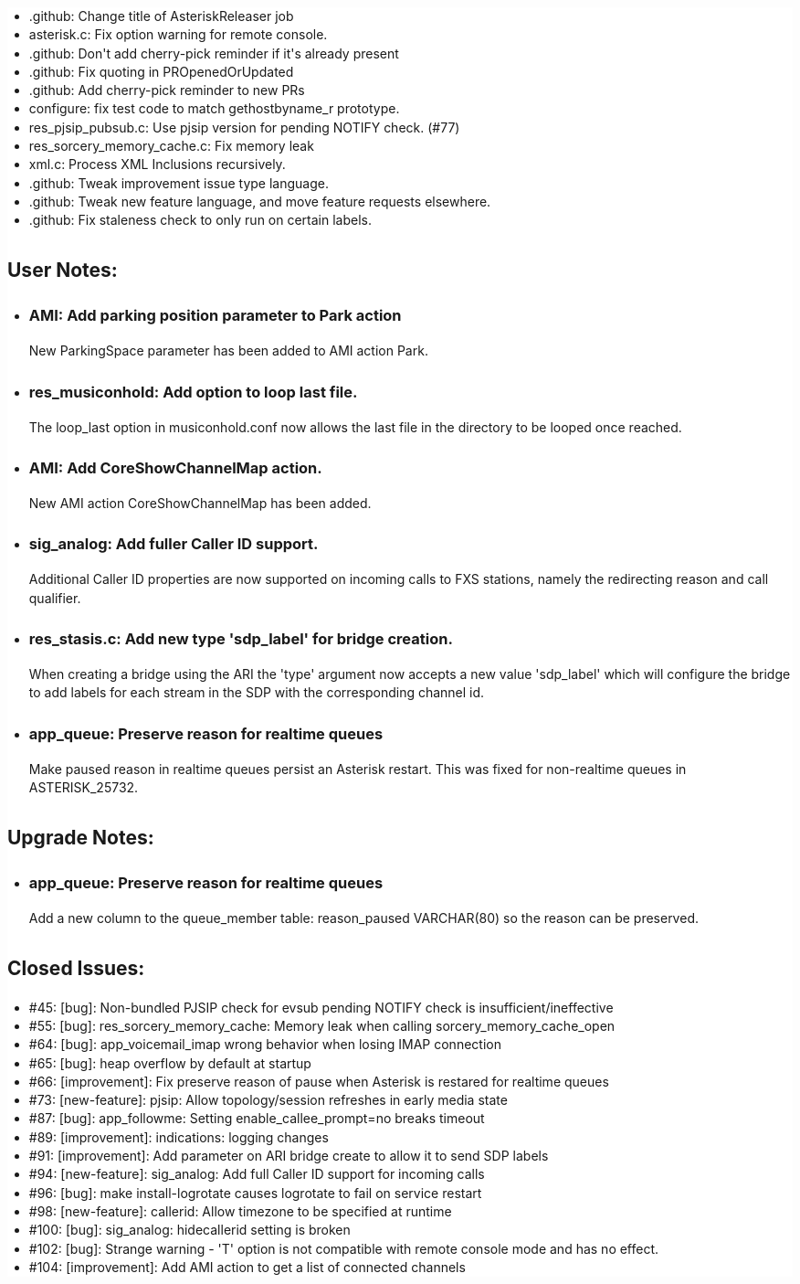 - .github: Change title of AsteriskReleaser job
- asterisk.c: Fix option warning for remote console.
- .github: Don't add cherry-pick reminder if it's already present
- .github: Fix quoting in PROpenedOrUpdated
- .github: Add cherry-pick reminder to new PRs
- configure: fix test code to match gethostbyname_r prototype.
- res_pjsip_pubsub.c: Use pjsip version for pending NOTIFY check. (#77)
- res_sorcery_memory_cache.c: Fix memory leak
- xml.c: Process XML Inclusions recursively.
- .github: Tweak improvement issue type language.
- .github: Tweak new feature language, and move feature requests elsewhere.
- .github: Fix staleness check to only run on certain labels.

User Notes:
----------------------------------------

- ### AMI: Add parking position parameter to Park action
  New ParkingSpace parameter has been added to AMI action Park.

- ### res_musiconhold: Add option to loop last file.
  The loop_last option in musiconhold.conf now
  allows the last file in the directory to be looped once reached.

- ### AMI: Add CoreShowChannelMap action.
  New AMI action CoreShowChannelMap has been added.

- ### sig_analog: Add fuller Caller ID support.
  Additional Caller ID properties are now supported on
  incoming calls to FXS stations, namely the
  redirecting reason and call qualifier.

- ### res_stasis.c: Add new type 'sdp_label' for bridge creation.
  When creating a bridge using the ARI the 'type' argument now
  accepts a new value 'sdp_label' which will configure the bridge to add
  labels for each stream in the SDP with the corresponding channel id.

- ### app_queue: Preserve reason for realtime queues
  Make paused reason in realtime queues persist an
  Asterisk restart. This was fixed for non-realtime
  queues in ASTERISK_25732.


Upgrade Notes:
----------------------------------------

- ### app_queue: Preserve reason for realtime queues
  Add a new column to the queue_member table:
  reason_paused VARCHAR(80) so the reason can be preserved.


Closed Issues:
----------------------------------------

  - #45: [bug]: Non-bundled PJSIP check for evsub pending NOTIFY check is insufficient/ineffective
  - #55: [bug]: res_sorcery_memory_cache: Memory leak when calling sorcery_memory_cache_open
  - #64: [bug]: app_voicemail_imap wrong behavior when losing IMAP connection
  - #65: [bug]: heap overflow by default at startup
  - #66: [improvement]: Fix preserve reason of pause when Asterisk is restared for realtime queues
  - #73: [new-feature]: pjsip: Allow topology/session refreshes in early media state
  - #87: [bug]: app_followme: Setting enable_callee_prompt=no breaks timeout
  - #89: [improvement]:  indications: logging changes
  - #91: [improvement]: Add parameter on ARI bridge create to allow it to send SDP labels
  - #94: [new-feature]: sig_analog: Add full Caller ID support for incoming calls
  - #96: [bug]: make install-logrotate causes logrotate to fail on service restart
  - #98: [new-feature]: callerid: Allow timezone to be specified at runtime
  - #100: [bug]: sig_analog: hidecallerid setting is broken
  - #102: [bug]: Strange warning - 'T' option is not compatible with remote console mode and has no effect.
  - #104: [improvement]: Add AMI action to get a list of connected channels